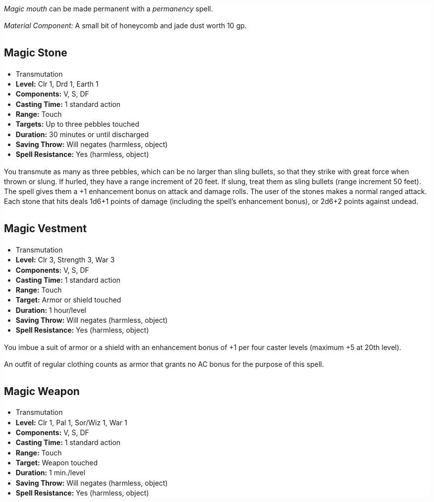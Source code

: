 *Magic mouth* can be made permanent with a *permanency* spell.

*Material Component:* A small bit of honeycomb and jade dust worth 10
gp.

## Magic Stone

-   Transmutation
-   **Level:** Clr 1, Drd 1, Earth 1
-   **Components:** V, S, DF
-   **Casting Time:** 1 standard action
-   **Range:** Touch
-   **Targets:** Up to three pebbles touched
-   **Duration:** 30 minutes or until discharged
-   **Saving Throw:** Will negates (harmless, object)
-   **Spell Resistance:** Yes (harmless, object)

You transmute as many as three pebbles, which can be no larger than
sling bullets, so that they strike with great force when thrown or
slung. If hurled, they have a range increment of 20 feet. If slung,
treat them as sling bullets (range increment 50 feet). The spell gives
them a +1 enhancement bonus on attack and damage rolls. The user of the
stones makes a normal ranged attack. Each stone that hits deals 1d6+1
points of damage (including the spell’s enhancement bonus), or 2d6+2
points against undead.

## Magic Vestment

-   Transmutation
-   **Level:** Clr 3, Strength 3, War 3
-   **Components:** V, S, DF
-   **Casting Time:** 1 standard action
-   **Range:** Touch
-   **Target:** Armor or shield touched
-   **Duration:** 1 hour/level
-   **Saving Throw:** Will negates (harmless, object)
-   **Spell Resistance:** Yes (harmless, object)

You imbue a suit of armor or a shield with an enhancement bonus of +1
per four caster levels (maximum +5 at 20th level).

An outfit of regular clothing counts as armor that grants no AC bonus
for the purpose of this spell.

## Magic Weapon

-   Transmutation
-   **Level:** Clr 1, Pal 1, Sor/Wiz 1, War 1
-   **Components:** V, S, DF
-   **Casting Time:** 1 standard action
-   **Range:** Touch
-   **Target:** Weapon touched
-   **Duration:** 1 min./level
-   **Saving Throw:** Will negates (harmless, object)
-   **Spell Resistance:** Yes (harmless, object)
